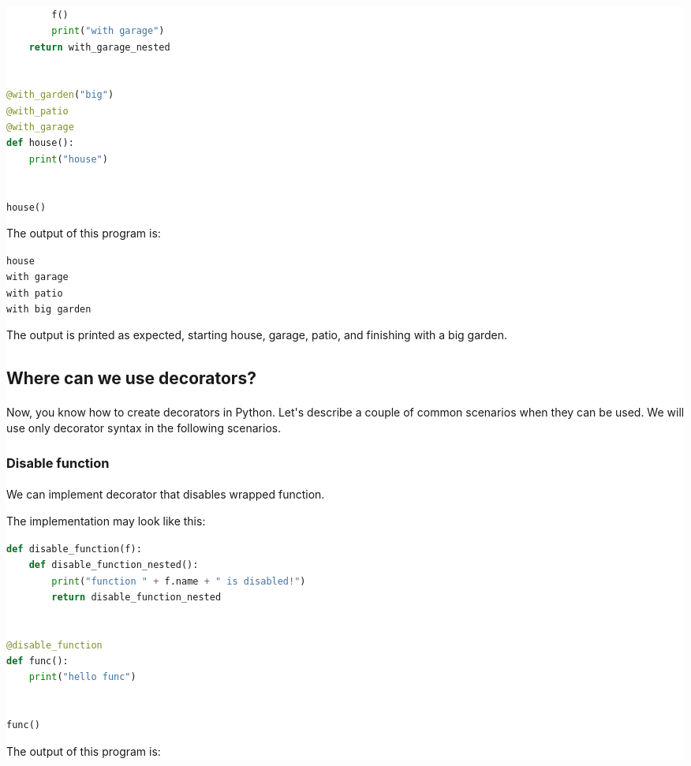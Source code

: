 ```python
        f()
        print("with garage")
    return with_garage_nested


@with_garden("big")
@with_patio
@with_garage
def house():
    print("house")


house()
```

The output of this program is:

```bash
house
with garage
with patio
with big garden
```

The output is printed as expected, starting house, garage, patio, and finishing with a big garden.

## Where can we use decorators?

Now, you know how to create decorators in Python. Let's describe a couple of common scenarios when they can be used. We will use only decorator syntax in the following scenarios.

### Disable function

We can implement decorator that disables wrapped function.

The implementation may look like this:

```python
def disable_function(f):
    def disable_function_nested():
        print("function " + f.name + " is disabled!")
        return disable_function_nested


@disable_function
def func():
    print("hello func")


func()
```

The output of this program is:
